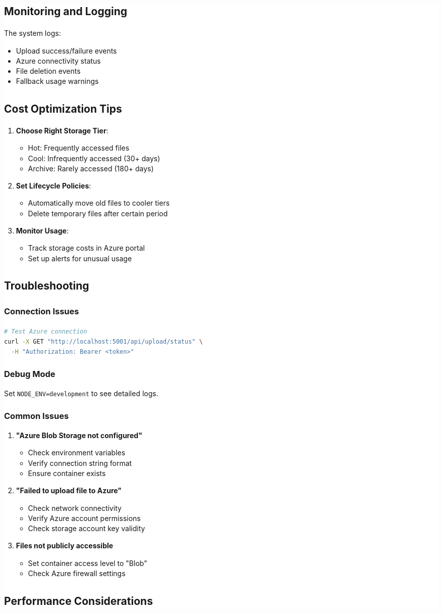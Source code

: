## Monitoring and Logging

The system logs:
- Upload success/failure events
- Azure connectivity status
- File deletion events
- Fallback usage warnings

## Cost Optimization Tips

1. **Choose Right Storage Tier**:
   - Hot: Frequently accessed files
   - Cool: Infrequently accessed (30+ days)
   - Archive: Rarely accessed (180+ days)

2. **Set Lifecycle Policies**:
   - Automatically move old files to cooler tiers
   - Delete temporary files after certain period

3. **Monitor Usage**:
   - Track storage costs in Azure portal
   - Set up alerts for unusual usage

## Troubleshooting

### Connection Issues
```bash
# Test Azure connection
curl -X GET "http://localhost:5001/api/upload/status" \
  -H "Authorization: Bearer <token>"
```

### Debug Mode
Set `NODE_ENV=development` to see detailed logs.

### Common Issues

1. **"Azure Blob Storage not configured"**
   - Check environment variables
   - Verify connection string format
   - Ensure container exists

2. **"Failed to upload file to Azure"**
   - Check network connectivity
   - Verify Azure account permissions
   - Check storage account key validity

3. **Files not publicly accessible**
   - Set container access level to "Blob"
   - Check Azure firewall settings

## Performance Considerations
